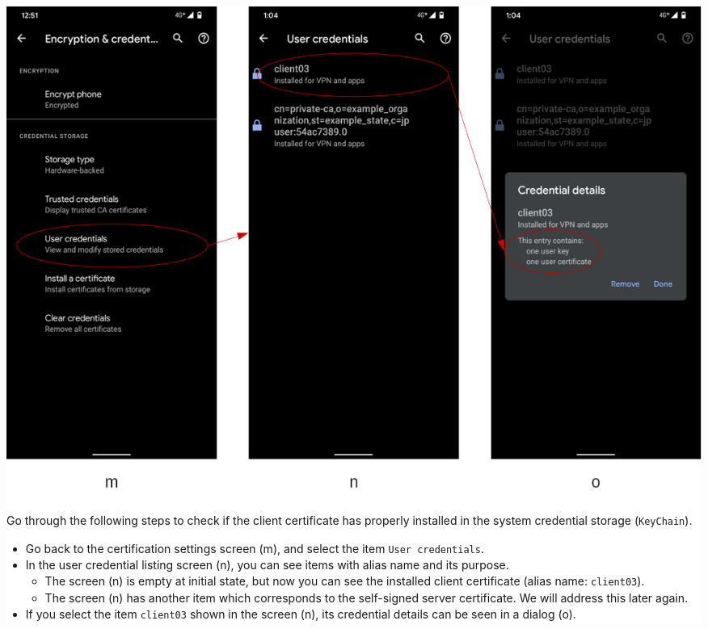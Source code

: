 ![Check the installed client certificate(1)](images/common/keychain_setup6.png)

Go through the following steps to check if the client certificate has
properly installed in the system credential storage (`KeyChain`).

* Go back to the certification settings screen (m), and select the
item `User credentials`.
* In the user credential listing screen (n), you can see items with
alias name and its purpose.
  * The screen (n) is empty at initial state, but now you can see the
installed client certificate (alias name: `client03`).
  * The screen (n) has another item which corresponds to the self-signed
server certificate.  We will address this later again.
* If you select the item `client03` shown in the screen (n), its
credential details can be seen in a dialog (o).
